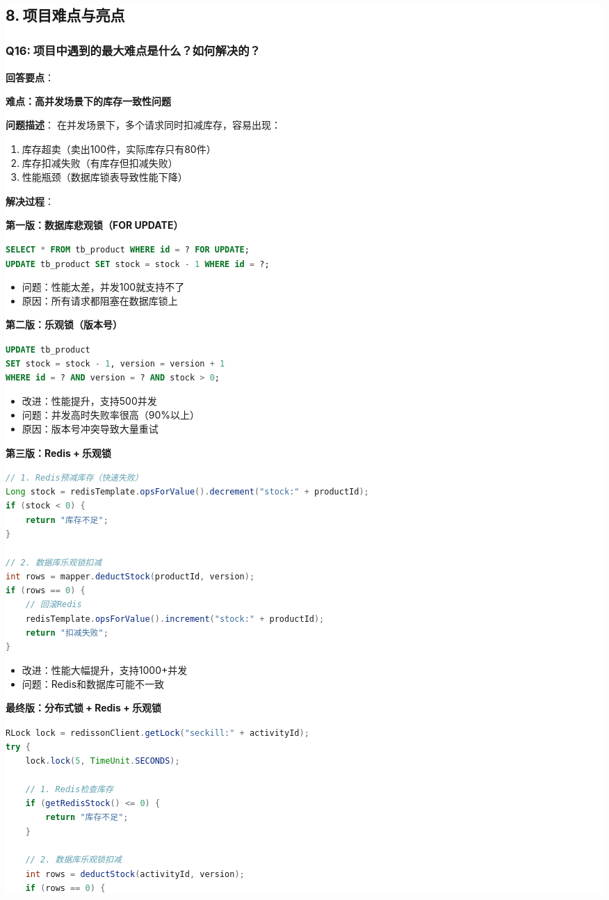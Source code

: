 ## 8. 项目难点与亮点

### Q16: 项目中遇到的最大难点是什么？如何解决的？

**回答要点**：

**难点：高并发场景下的库存一致性问题**

**问题描述**：
在并发场景下，多个请求同时扣减库存，容易出现：
1. 库存超卖（卖出100件，实际库存只有80件）
2. 库存扣减失败（有库存但扣减失败）
3. 性能瓶颈（数据库锁表导致性能下降）

**解决过程**：

**第一版：数据库悲观锁（FOR UPDATE）**
```sql
SELECT * FROM tb_product WHERE id = ? FOR UPDATE;
UPDATE tb_product SET stock = stock - 1 WHERE id = ?;
```
- 问题：性能太差，并发100就支持不了
- 原因：所有请求都阻塞在数据库锁上

**第二版：乐观锁（版本号）**
```sql
UPDATE tb_product 
SET stock = stock - 1, version = version + 1 
WHERE id = ? AND version = ? AND stock > 0;
```
- 改进：性能提升，支持500并发
- 问题：并发高时失败率很高（90%以上）
- 原因：版本号冲突导致大量重试

**第三版：Redis + 乐观锁**
```java
// 1. Redis预减库存（快速失败）
Long stock = redisTemplate.opsForValue().decrement("stock:" + productId);
if (stock < 0) {
    return "库存不足";
}

// 2. 数据库乐观锁扣减
int rows = mapper.deductStock(productId, version);
if (rows == 0) {
    // 回滚Redis
    redisTemplate.opsForValue().increment("stock:" + productId);
    return "扣减失败";
}
```
- 改进：性能大幅提升，支持1000+并发
- 问题：Redis和数据库可能不一致

**最终版：分布式锁 + Redis + 乐观锁**
```java
RLock lock = redissonClient.getLock("seckill:" + activityId);
try {
    lock.lock(5, TimeUnit.SECONDS);
    
    // 1. Redis检查库存
    if (getRedisStock() <= 0) {
        return "库存不足";
    }
    
    // 2. 数据库乐观锁扣减
    int rows = deductStock(activityId, version);
    if (rows == 0) {
```